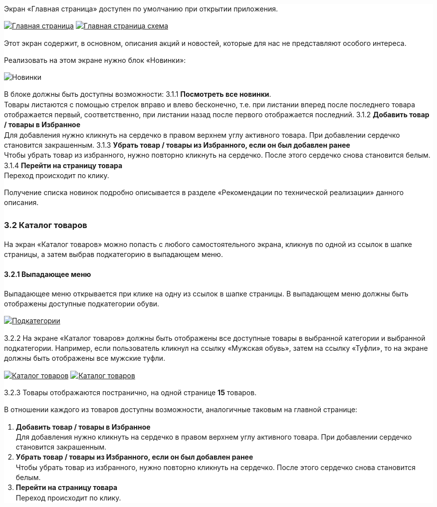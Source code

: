 Экран «Главная страница» доступен по умолчанию при открытии приложения.

[![Главная страница](./resources/images/desktop-small.jpg)](./resources/main.png) [![Главная страница схема](./resources/images/des-desktop-small.jpg)](./resources/images/des-desktop-full.jpg)

Этот экран содержит, в основном, описания акций и новостей, которые для нас не представляют особого интереса. 

Реализовать на этом экране нужно блок «Новинки»:

![Новинки](./resources/images/featured.png)

В блоке должны быть доступны возможности:
3.1.1 **Посмотреть все новинки**.  
Товары листаются с помощью стрелок вправо и влево бесконечно, т.е. при листании вперед после последнего товара отображается первый, соответственно, при листании назад после первого отображается последний.
3.1.2 **Добавить товар / товары в Избранное**  
Для добавления нужно кликнуть на сердечко в правом верхнем углу активного товара. При добавлении сердечко становится закрашенным.
3.1.3 **Убрать товар / товары из Избранного, если он был добавлен ранее**  
Чтобы убрать товар из избранного, нужно повторно кликнуть на сердечко. После этого сердечко снова становится белым.
3.1.4 **Перейти на страницу товара**  
Переход происходит по клику.

Получение списка новинок подробно описывается в разделе «Рекомендации по технической реализации» данного описания.

### 3.2 Каталог товаров

На экран «Каталог товаров» можно попасть с любого самостоятельного экрана, кликнув по одной из ссылок в шапке страницы, а затем выбрав подкатегорию в выпадающем меню.

#### 3.2.1 Выпадающее меню

Выпадающее меню открывается при клике на одну из ссылок в шапке страницы. В выпадающем меню должны быть отображены доступные подкатегории обуви.

[![Подкатегории](./resources/images/subcategories.png)](./resources/subcategories.png)

3.2.2 На экране «Каталог товаров» должны быть отображены все доступные товары в выбранной категории и выбранной подкатегории. Например, если пользователь кликнул на ссылку «Мужская обувь», затем на ссылку «Туфли», то на экране должны быть отображены все мужские туфли.

[![Каталог товаров](./resources/images/cat-small.jpg)](./resources/catalog.png) [![Каталог товаров](./resources/images/des-cat-small.jpg)](./resources/images/des-cat-full.jpg)

3.2.3 Товары отображаются постранично, на одной странице **15** товаров. 

В отношении каждого из товаров доступны возможности, аналогичные таковым на главной странице:
1. **Добавить товар / товары в Избранное**  
Для добавления нужно кликнуть на сердечко в правом верхнем углу активного товара. При добавлении сердечко становится закрашенным.
2. **Убрать товар / товары из Избранного, если он был добавлен ранее**  
Чтобы убрать товар из избранного, нужно повторно кликнуть на сердечко. После этого сердечко снова становится белым.
3. **Перейти на страницу товара**  
Переход происходит по клику.
